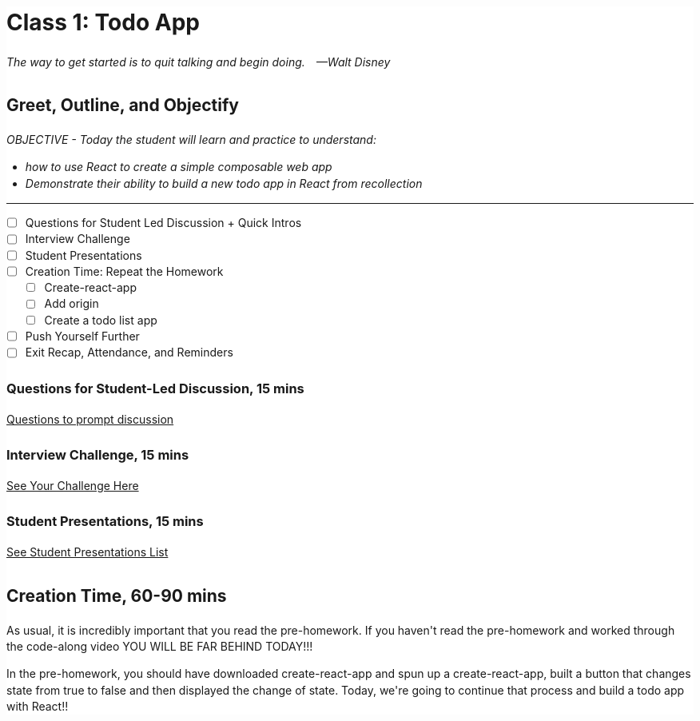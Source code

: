 # Class 1: Todo App








*The way to get started is to quit talking and begin doing. —Walt Disney*

## Greet, Outline, and Objectify



  
*OBJECTIVE - Today the student will learn and practice to understand:*

* *how to use React to create a simple composable web app*
* *Demonstrate their ability to build a new todo app in React from recollection*

*****

- [ ] Questions for Student Led Discussion + Quick Intros
- [ ] Interview Challenge
- [ ] Student Presentations
- [ ] Creation Time: Repeat the Homework
    * [ ] Create-react-app
    * [ ] Add origin
    * [ ] Create a todo list app
- [ ] Push Yourself Further
- [ ] Exit Recap, Attendance, and Reminders

### Questions for Student-Led Discussion, 15 mins


[Questions to prompt discussion](./../additionalResources/questionsForDiscussion/qfd-class-1.md)

### Interview Challenge, 15 mins



[See Your Challenge Here](./../additionalResources/interviewChallenges.md)


### Student Presentations, 15 mins

[See Student Presentations List](./../additionalResources/studentPresentations.md)

## Creation Time, 60-90 mins

As usual, it is incredibly important that you read the pre-homework. If you haven't read the pre-homework and worked through the code-along video YOU WILL BE FAR BEHIND TODAY!!!
 
In the pre-homework, you should have downloaded create-react-app and spun up a create-react-app, built a button that changes state from true to false and then displayed the change of state. Today, we're going to continue that process and build a todo app with React!!
